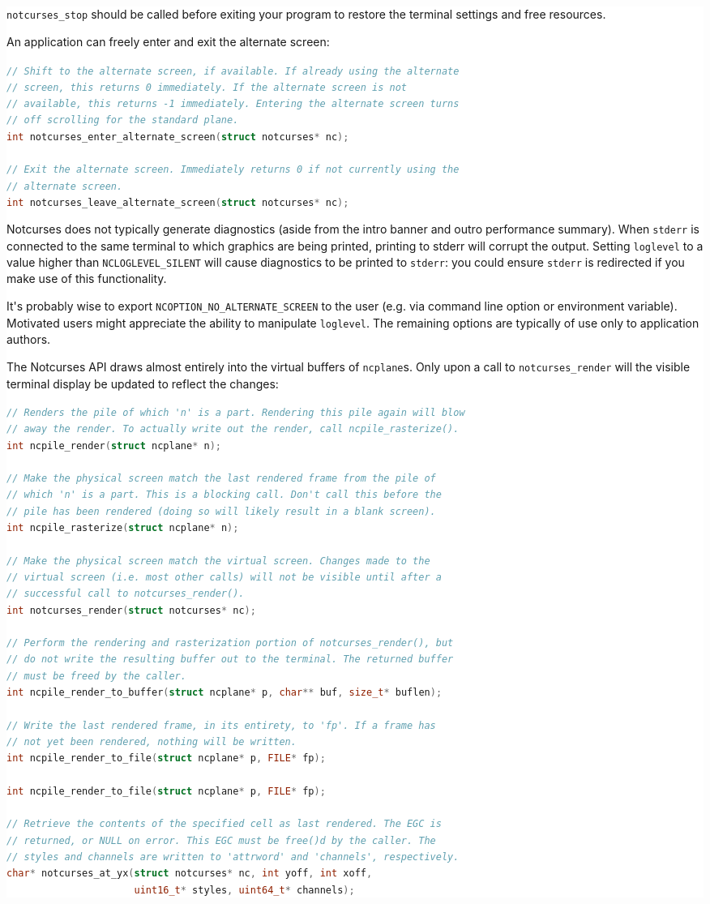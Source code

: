 `notcurses_stop` should be called before exiting your program to restore the
terminal settings and free resources.

An application can freely enter and exit the alternate screen:

```c
// Shift to the alternate screen, if available. If already using the alternate
// screen, this returns 0 immediately. If the alternate screen is not
// available, this returns -1 immediately. Entering the alternate screen turns
// off scrolling for the standard plane.
int notcurses_enter_alternate_screen(struct notcurses* nc);

// Exit the alternate screen. Immediately returns 0 if not currently using the
// alternate screen.
int notcurses_leave_alternate_screen(struct notcurses* nc);
```

Notcurses does not typically generate diagnostics (aside from the intro banner
and outro performance summary). When `stderr` is connected to the same terminal
to which graphics are being printed, printing to stderr will corrupt the output.
Setting `loglevel` to a value higher than `NCLOGLEVEL_SILENT` will cause
diagnostics to be printed to `stderr`: you could ensure `stderr` is redirected
if you make use of this functionality.

It's probably wise to export `NCOPTION_NO_ALTERNATE_SCREEN` to the user (e.g.
via command line option or environment variable). Motivated users might
appreciate the ability to manipulate `loglevel`. The remaining options are
typically of use only to application authors.

The Notcurses API draws almost entirely into the virtual buffers of `ncplane`s.
Only upon a call to `notcurses_render` will the visible terminal display be
updated to reflect the changes:

```c
// Renders the pile of which 'n' is a part. Rendering this pile again will blow
// away the render. To actually write out the render, call ncpile_rasterize().
int ncpile_render(struct ncplane* n);

// Make the physical screen match the last rendered frame from the pile of
// which 'n' is a part. This is a blocking call. Don't call this before the
// pile has been rendered (doing so will likely result in a blank screen).
int ncpile_rasterize(struct ncplane* n);

// Make the physical screen match the virtual screen. Changes made to the
// virtual screen (i.e. most other calls) will not be visible until after a
// successful call to notcurses_render().
int notcurses_render(struct notcurses* nc);

// Perform the rendering and rasterization portion of notcurses_render(), but
// do not write the resulting buffer out to the terminal. The returned buffer
// must be freed by the caller.
int ncpile_render_to_buffer(struct ncplane* p, char** buf, size_t* buflen);

// Write the last rendered frame, in its entirety, to 'fp'. If a frame has
// not yet been rendered, nothing will be written.
int ncpile_render_to_file(struct ncplane* p, FILE* fp);

int ncpile_render_to_file(struct ncplane* p, FILE* fp);

// Retrieve the contents of the specified cell as last rendered. The EGC is
// returned, or NULL on error. This EGC must be free()d by the caller. The
// styles and channels are written to 'attrword' and 'channels', respectively.
char* notcurses_at_yx(struct notcurses* nc, int yoff, int xoff,
                      uint16_t* styles, uint64_t* channels);
```
